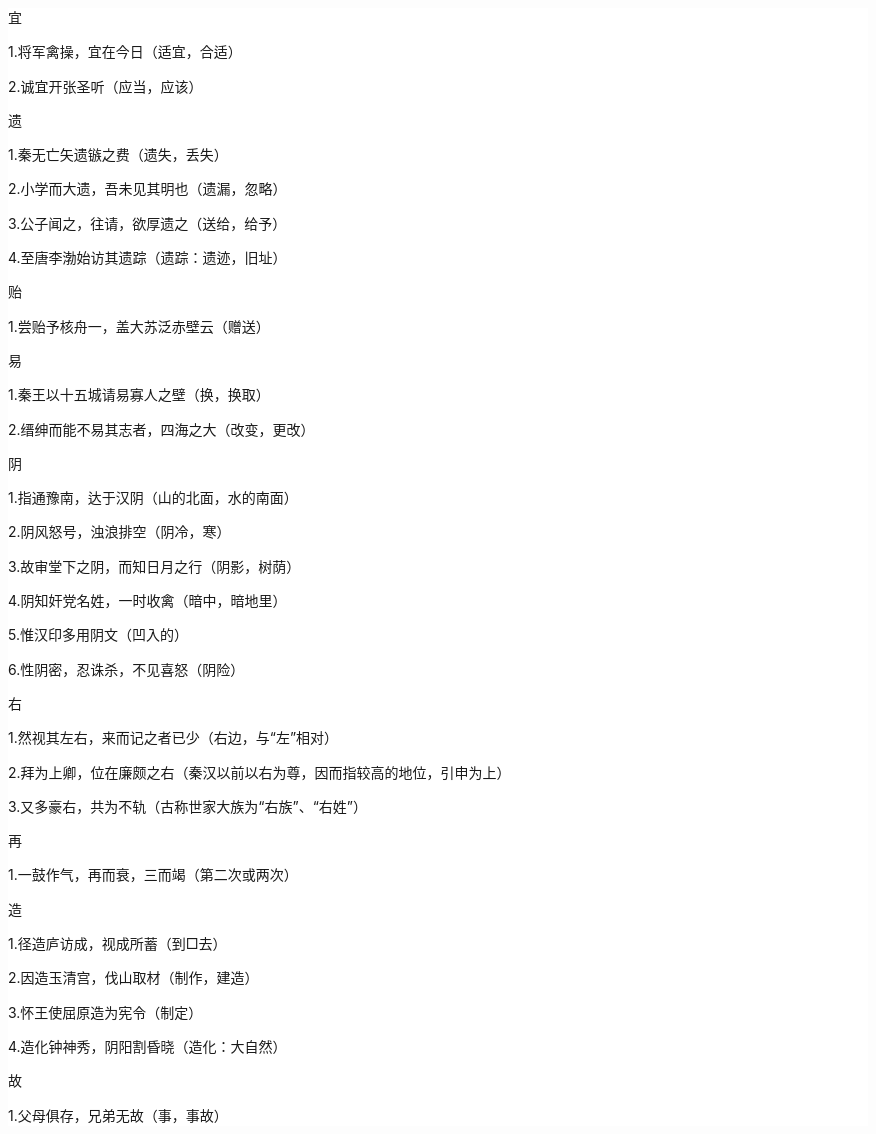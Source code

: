 宜

1.将军禽操，宜在今日（适宜，合适）

2.诚宜开张圣听（应当，应该）

遗

1.秦无亡矢遗镞之费（遗失，丢失）

2.小学而大遗，吾未见其明也（遗漏，忽略）

3.公子闻之，往请，欲厚遗之（送给，给予）

4.至唐李渤始访其遗踪（遗踪：遗迹，旧址）

贻

1.尝贻予核舟一，盖大苏泛赤壁云（赠送）

易

1.秦王以十五城请易寡人之壁（换，换取）

2.缙绅而能不易其志者，四海之大（改变，更改）

阴

1.指通豫南，达于汉阴（山的北面，水的南面）

2.阴风怒号，浊浪排空（阴冷，寒）

3.故审堂下之阴，而知日月之行（阴影，树荫）

4.阴知奸党名姓，一时收禽（暗中，暗地里）

5.惟汉印多用阴文（凹入的）

6.性阴密，忍诛杀，不见喜怒（阴险）

右

1.然视其左右，来而记之者已少（右边，与“左”相对）

2.拜为上卿，位在廉颇之右（秦汉以前以右为尊，因而指较高的地位，引申为上）

3.又多豪右，共为不轨（古称世家大族为“右族”、“右姓”）

再

1.一鼓作气，再而衰，三而竭（第二次或两次）

造

1.径造庐访成，视成所蓄（到□去）

2.因造玉清宫，伐山取材（制作，建造）

3.怀王使屈原造为宪令（制定）

4.造化钟神秀，阴阳割昏晓（造化：大自然）

故

1.父母俱存，兄弟无故（事，事故）
